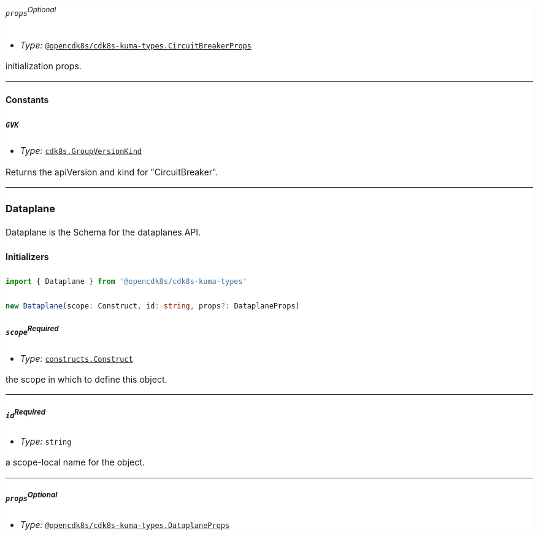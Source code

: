 ###### `props`<sup>Optional</sup> <a name="@opencdk8s/cdk8s-kuma-types.CircuitBreaker.parameter.props"></a>

- *Type:* [`@opencdk8s/cdk8s-kuma-types.CircuitBreakerProps`](#@opencdk8s/cdk8s-kuma-types.CircuitBreakerProps)

initialization props.

---


#### Constants <a name="Constants"></a>

##### `GVK` <a name="@opencdk8s/cdk8s-kuma-types.CircuitBreaker.property.GVK"></a>

- *Type:* [`cdk8s.GroupVersionKind`](#cdk8s.GroupVersionKind)

Returns the apiVersion and kind for "CircuitBreaker".

---

### Dataplane <a name="@opencdk8s/cdk8s-kuma-types.Dataplane"></a>

Dataplane is the Schema for the dataplanes API.

#### Initializers <a name="@opencdk8s/cdk8s-kuma-types.Dataplane.Initializer"></a>

```typescript
import { Dataplane } from '@opencdk8s/cdk8s-kuma-types'

new Dataplane(scope: Construct, id: string, props?: DataplaneProps)
```

##### `scope`<sup>Required</sup> <a name="@opencdk8s/cdk8s-kuma-types.Dataplane.parameter.scope"></a>

- *Type:* [`constructs.Construct`](#constructs.Construct)

the scope in which to define this object.

---

##### `id`<sup>Required</sup> <a name="@opencdk8s/cdk8s-kuma-types.Dataplane.parameter.id"></a>

- *Type:* `string`

a scope-local name for the object.

---

##### `props`<sup>Optional</sup> <a name="@opencdk8s/cdk8s-kuma-types.Dataplane.parameter.props"></a>

- *Type:* [`@opencdk8s/cdk8s-kuma-types.DataplaneProps`](#@opencdk8s/cdk8s-kuma-types.DataplaneProps)
